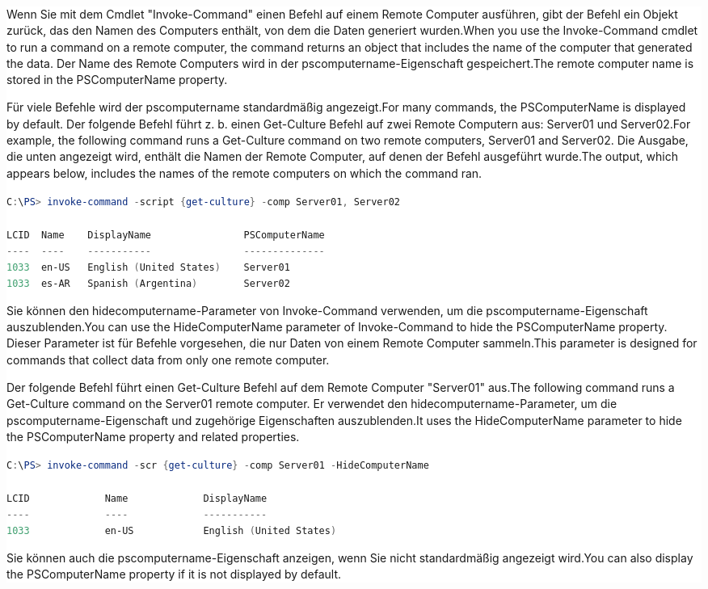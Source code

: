 <span data-ttu-id="89a6d-111">Wenn Sie mit dem Cmdlet "Invoke-Command" einen Befehl auf einem Remote Computer ausführen, gibt der Befehl ein Objekt zurück, das den Namen des Computers enthält, von dem die Daten generiert wurden.</span><span class="sxs-lookup"><span data-stu-id="89a6d-111">When you use the Invoke-Command cmdlet to run a command on a remote computer, the command returns an object that includes the name of the computer that generated the data.</span></span> <span data-ttu-id="89a6d-112">Der Name des Remote Computers wird in der pscomputername-Eigenschaft gespeichert.</span><span class="sxs-lookup"><span data-stu-id="89a6d-112">The remote computer name is stored in the PSComputerName property.</span></span>

<span data-ttu-id="89a6d-113">Für viele Befehle wird der pscomputername standardmäßig angezeigt.</span><span class="sxs-lookup"><span data-stu-id="89a6d-113">For many commands, the PSComputerName is displayed by default.</span></span> <span data-ttu-id="89a6d-114">Der folgende Befehl führt z. b. einen Get-Culture Befehl auf zwei Remote Computern aus: Server01 und Server02.</span><span class="sxs-lookup"><span data-stu-id="89a6d-114">For example, the following command runs a Get-Culture command on two remote computers, Server01 and Server02.</span></span> <span data-ttu-id="89a6d-115">Die Ausgabe, die unten angezeigt wird, enthält die Namen der Remote Computer, auf denen der Befehl ausgeführt wurde.</span><span class="sxs-lookup"><span data-stu-id="89a6d-115">The output, which appears below, includes the names of the remote computers on which the command ran.</span></span>

```powershell
C:\PS> invoke-command -script {get-culture} -comp Server01, Server02

LCID  Name    DisplayName                PSComputerName
----  ----    -----------                --------------
1033  en-US   English (United States)    Server01
1033  es-AR   Spanish (Argentina)        Server02
```

<span data-ttu-id="89a6d-116">Sie können den hidecomputername-Parameter von Invoke-Command verwenden, um die pscomputername-Eigenschaft auszublenden.</span><span class="sxs-lookup"><span data-stu-id="89a6d-116">You can use the HideComputerName parameter of Invoke-Command to hide the PSComputerName property.</span></span> <span data-ttu-id="89a6d-117">Dieser Parameter ist für Befehle vorgesehen, die nur Daten von einem Remote Computer sammeln.</span><span class="sxs-lookup"><span data-stu-id="89a6d-117">This parameter is designed for commands that collect data from only one remote computer.</span></span>

<span data-ttu-id="89a6d-118">Der folgende Befehl führt einen Get-Culture Befehl auf dem Remote Computer "Server01" aus.</span><span class="sxs-lookup"><span data-stu-id="89a6d-118">The following command runs a Get-Culture command on the Server01 remote computer.</span></span> <span data-ttu-id="89a6d-119">Er verwendet den hidecomputername-Parameter, um die pscomputername-Eigenschaft und zugehörige Eigenschaften auszublenden.</span><span class="sxs-lookup"><span data-stu-id="89a6d-119">It uses the HideComputerName parameter to hide the PSComputerName property and related properties.</span></span>

```powershell
C:\PS> invoke-command -scr {get-culture} -comp Server01 -HideComputerName

LCID             Name             DisplayName
----             ----             -----------
1033             en-US            English (United States)
```

<span data-ttu-id="89a6d-120">Sie können auch die pscomputername-Eigenschaft anzeigen, wenn Sie nicht standardmäßig angezeigt wird.</span><span class="sxs-lookup"><span data-stu-id="89a6d-120">You can also display the PSComputerName property if it is not displayed by default.</span></span>
